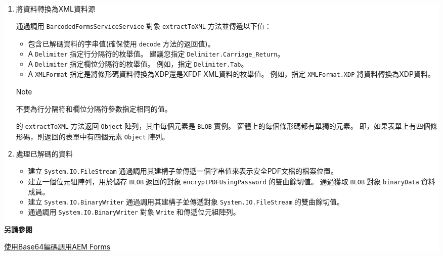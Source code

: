 1. 將資料轉換為XML資料源

   通過調用 `BarcodedFormsServiceService` 對象 `extractToXML` 方法並傳遞以下值：

   * 包含已解碼資料的字串值(確保使用 `decode` 方法的返回值)。
   * A `Delimiter` 指定行分隔符的枚舉值。 建議您指定 `Delimiter.Carriage_Return`。
   * A `Delimiter` 指定欄位分隔符的枚舉值。 例如，指定 `Delimiter.Tab`。
   * A `XMLFormat` 指定是將條形碼資料轉換為XDP還是XFDF XML資料的枚舉值。 例如，指定 `XMLFormat.XDP` 將資料轉換為XDP資料。

   >[!NOTE]
   >
   >不要為行分隔符和欄位分隔符參數指定相同的值。

   的 `extractToXML` 方法返回 `Object` 陣列，其中每個元素是 `BLOB` 實例。 窗體上的每個條形碼都有單獨的元素。 即，如果表單上有四個條形碼，則返回的表單中有四個元素 `Object` 陣列。

1. 處理已解碼的資料

   * 建立 `System.IO.FileStream` 通過調用其建構子並傳遞一個字串值來表示安全PDF文檔的檔案位置。
   * 建立一個位元組陣列，用於儲存 `BLOB` 返回的對象 `encryptPDFUsingPassword` 的雙曲餘切值。 通過獲取 `BLOB` 對象 `binaryData` 資料成員。
   * 建立 `System.IO.BinaryWriter` 通過調用其建構子並傳遞對象 `System.IO.FileStream` 的雙曲餘切值。
   * 通過調用 `System.IO.BinaryWriter` 對象 `Write` 和傳遞位元組陣列。

**另請參閱**

[使用Base64編碼調用AEM Forms](/help/forms/developing/invoking-aem-forms-using-web.md#invoking-aem-forms-using-base64-encoding)
